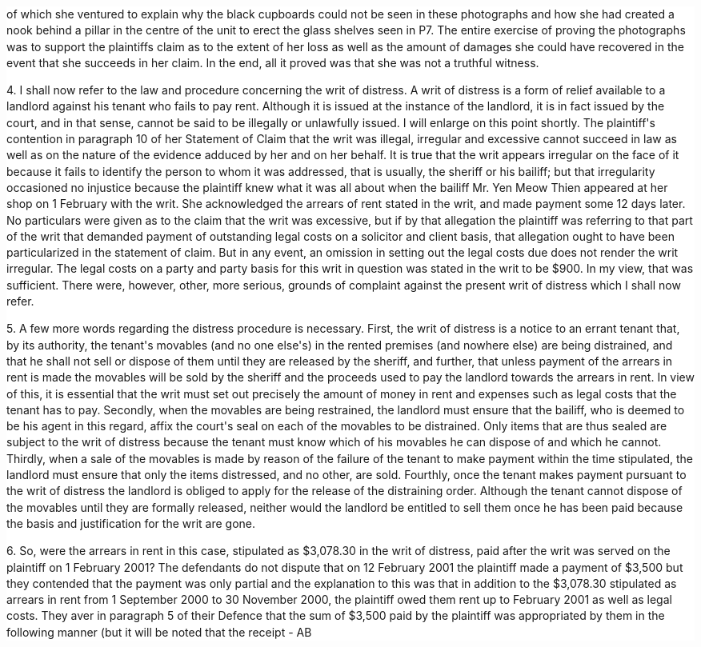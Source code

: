
of which she ventured to explain why the black cupboards could not be seen in these photographs and how she had created a nook behind a pillar in the centre of the unit to erect the glass shelves seen in P7. The entire exercise of proving the photographs was to support the plaintiffs claim as to the extent of her loss as well as the amount of damages she could have recovered in the event that she succeeds in her claim. In the end, all it proved was that she was not a truthful witness. 

4\. I shall now refer to the law and procedure concerning the writ of distress. A writ of distress is a form of relief available to a landlord against his tenant who fails to pay rent. Although it is issued at the instance of the landlord, it is in fact issued by the court, and in that sense, cannot be said to be illegally or unlawfully issued. I will enlarge on this point shortly. The plaintiff's contention in paragraph 10 of her Statement of Claim that the writ was illegal, irregular and excessive cannot succeed in law as well as on the nature of the evidence adduced by her and on her behalf. It is true that the writ appears irregular on the face of it because it fails to identify the person to whom it was addressed, that is usually, the sheriff or his bailiff; but that irregularity occasioned no injustice because the plaintiff knew what it was all about when the bailiff Mr. Yen Meow Thien appeared at her shop on 1 February with the writ. She acknowledged the arrears of rent stated in the writ, and made payment some 12 days later. No particulars were given as to the claim that the writ was excessive, but if by that allegation the plaintiff was referring to that part of the writ that demanded payment of outstanding legal costs on a solicitor and client basis, that allegation ought to have been particularized in the statement of claim. But in any event, an omission in setting out the legal costs due does not render the writ irregular. The legal costs on a party and party basis for this writ in question was stated in the writ to be $900. In my view, that was sufficient. There were, however, other, more serious, grounds of complaint against the present writ of distress which I shall now refer. 

5\. A few more words regarding the distress procedure is necessary. First, the writ of distress is a notice to an errant tenant that, by its authority, the tenant's movables (and no one else's) in the rented premises (and nowhere else) are being distrained, and that he shall not sell or dispose of them until they are released by the sheriff, and further, that unless payment of the arrears in rent is made the movables will be sold by the sheriff and the proceeds used to pay the landlord towards the arrears in rent. In view of this, it is essential that the writ must set out precisely the amount of money in rent and expenses such as legal costs that the tenant has to pay. Secondly, when the movables are being restrained, the landlord must ensure that the bailiff, who is deemed to be his agent in this regard, affix the court's seal on each of the movables to be distrained. Only items that are thus sealed are subject to the writ of distress because the tenant must know which of his movables he can dispose of and which he cannot. Thirdly, when a sale of the movables is made by reason of the failure of the tenant to make payment within the time stipulated, the landlord must ensure that only the items distressed, and no other, are sold. Fourthly, once the tenant makes payment pursuant to the writ of distress the landlord is obliged to apply for the release of the distraining order. Although the tenant cannot dispose of the movables until they are formally released, neither would the landlord be entitled to sell them once he has been paid because the basis and justification for the writ are gone. 

6\. So, were the arrears in rent in this case, stipulated as $3,078.30 in the writ of distress, paid after the writ was served on the plaintiff on 1 February 2001? The defendants do not dispute that on 12 February 2001 the plaintiff made a payment of $3,500 but they contended that the payment was only partial and the explanation to this was that in addition to the $3,078.30 stipulated as arrears in rent from 1 September 2000 to 30 November 2000, the plaintiff owed them rent up to February 2001 as well as legal costs. They aver in paragraph 5 of their Defence that the sum of $3,500 paid by the plaintiff was appropriated by them in the following manner (but it will be noted that the receipt - AB 
